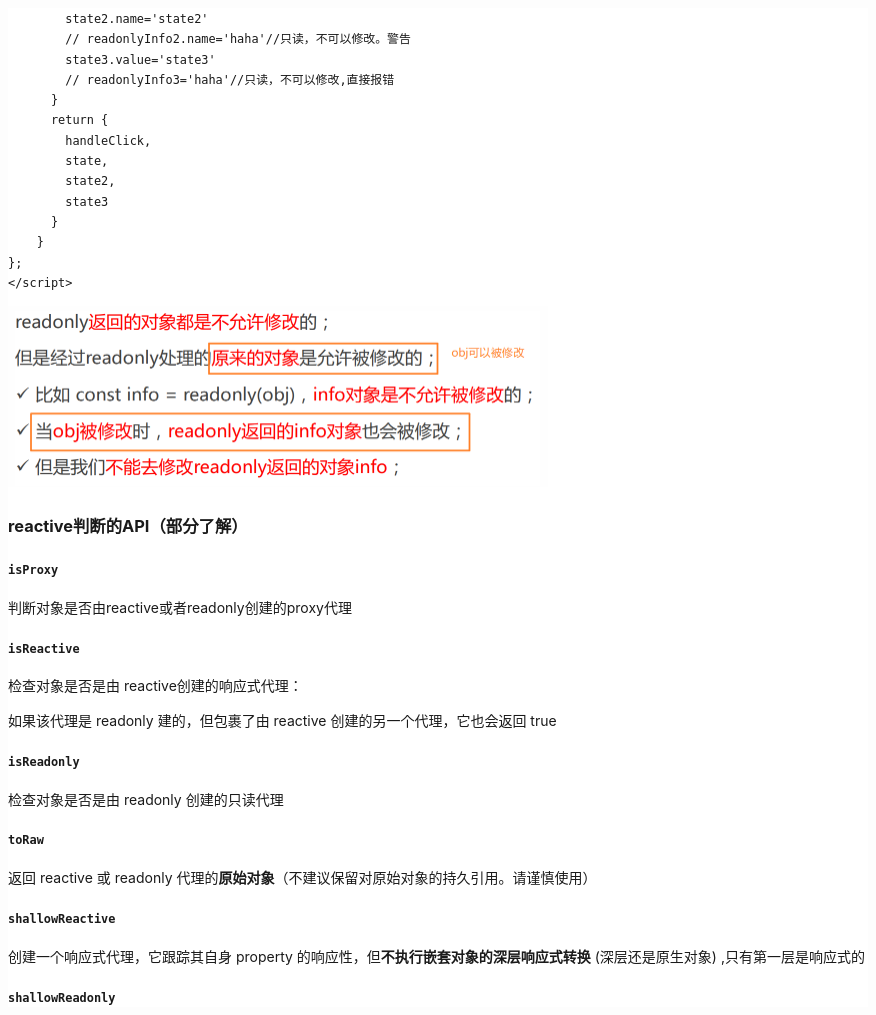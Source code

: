 ```vue
        state2.name='state2'
        // readonlyInfo2.name='haha'//只读，不可以修改。警告
        state3.value='state3'
        // readonlyInfo3='haha'//只读，不可以修改,直接报错
      }
      return {
        handleClick,
        state,
        state2,
        state3
      }
    }
};
</script>
```

![image-20210812222028489](index.assets/image-20210812222028489.png) 

### reactive判断的API（部分了解）

#### `isProxy`

判断对象是否由reactive或者readonly创建的proxy代理

#### `isReactive`

检查对象是否是由 reactive创建的响应式代理：

如果该代理是 readonly 建的，但包裹了由 reactive 创建的另一个代理，它也会返回 true

#### `isReadonly`

检查对象是否是由 readonly 创建的只读代理

#### `toRaw`

 返回 reactive 或 readonly 代理的**原始对象**（不建议保留对原始对象的持久引用。请谨慎使用）

#### `shallowReactive`

创建一个响应式代理，它跟踪其自身 property 的响应性，但**不执行嵌套对象的深层响应式转换** (深层还是原生对象) ,只有第一层是响应式的

#### `shallowReadonly`

